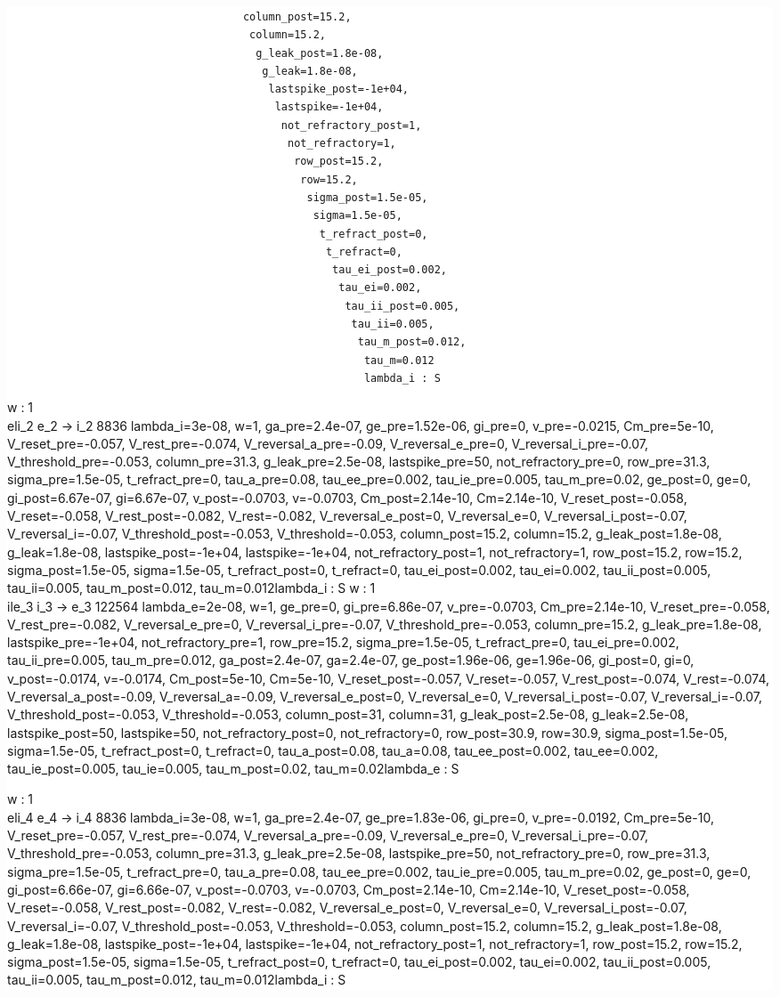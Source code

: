                                          column_post=15.2,
                                          column=15.2,
                                           g_leak_post=1.8e-08,
                                            g_leak=1.8e-08,
                                             lastspike_post=-1e+04,
                                              lastspike=-1e+04,
                                               not_refractory_post=1,
                                                not_refractory=1,
                                                 row_post=15.2,
                                                  row=15.2,
                                                   sigma_post=1.5e-05,
                                                    sigma=1.5e-05,
                                                     t_refract_post=0,
                                                      t_refract=0,
                                                       tau_ei_post=0.002,
                                                        tau_ei=0.002,
                                                         tau_ii_post=0.005,
                                                          tau_ii=0.005,
                                                           tau_m_post=0.012,
                                                            tau_m=0.012
                                                            lambda_i : S
w : 1  
eli_2               e_2 -> i_2          8836           lambda_i=3e-08, w=1, ga_pre=2.4e-07, ge_pre=1.52e-06, gi_pre=0, v_pre=-0.0215, Cm_pre=5e-10, V_reset_pre=-0.057, V_rest_pre=-0.074, V_reversal_a_pre=-0.09, V_reversal_e_pre=0, V_reversal_i_pre=-0.07, V_threshold_pre=-0.053, column_pre=31.3, g_leak_pre=2.5e-08, lastspike_pre=50, not_refractory_pre=0, row_pre=31.3, sigma_pre=1.5e-05, t_refract_pre=0, tau_a_pre=0.08, tau_ee_pre=0.002, tau_ie_pre=0.005, tau_m_pre=0.02, ge_post=0, ge=0, gi_post=6.67e-07, gi=6.67e-07, v_post=-0.0703, v=-0.0703, Cm_post=2.14e-10, Cm=2.14e-10, V_reset_post=-0.058, V_reset=-0.058, V_rest_post=-0.082, V_rest=-0.082, V_reversal_e_post=0, V_reversal_e=0, V_reversal_i_post=-0.07, V_reversal_i=-0.07, V_threshold_post=-0.053, V_threshold=-0.053, column_post=15.2, column=15.2, g_leak_post=1.8e-08, g_leak=1.8e-08, lastspike_post=-1e+04, lastspike=-1e+04, not_refractory_post=1, not_refractory=1, row_post=15.2, row=15.2, sigma_post=1.5e-05, sigma=1.5e-05, t_refract_post=0, t_refract=0, tau_ei_post=0.002, tau_ei=0.002, tau_ii_post=0.005, tau_ii=0.005, tau_m_post=0.012, tau_m=0.012lambda_i : S
w : 1  
ile_3               i_3 -> e_3          122564         lambda_e=2e-08, w=1, ge_pre=0, gi_pre=6.86e-07, v_pre=-0.0703, Cm_pre=2.14e-10, V_reset_pre=-0.058, V_rest_pre=-0.082, V_reversal_e_pre=0, V_reversal_i_pre=-0.07, V_threshold_pre=-0.053, column_pre=15.2, g_leak_pre=1.8e-08, lastspike_pre=-1e+04, not_refractory_pre=1, row_pre=15.2, sigma_pre=1.5e-05, t_refract_pre=0, tau_ei_pre=0.002, tau_ii_pre=0.005, tau_m_pre=0.012, ga_post=2.4e-07, ga=2.4e-07, ge_post=1.96e-06, ge=1.96e-06, gi_post=0, gi=0, v_post=-0.0174, v=-0.0174, Cm_post=5e-10, Cm=5e-10, V_reset_post=-0.057, V_reset=-0.057, V_rest_post=-0.074, V_rest=-0.074, V_reversal_a_post=-0.09, V_reversal_a=-0.09, V_reversal_e_post=0, V_reversal_e=0, V_reversal_i_post=-0.07, V_reversal_i=-0.07, V_threshold_post=-0.053, V_threshold=-0.053, column_post=31, column=31, g_leak_post=2.5e-08, g_leak=2.5e-08, lastspike_post=50, lastspike=50, not_refractory_post=0, not_refractory=0, row_post=30.9, row=30.9, sigma_post=1.5e-05, sigma=1.5e-05, t_refract_post=0, t_refract=0, tau_a_post=0.08, tau_a=0.08, tau_ee_post=0.002, tau_ee=0.002, tau_ie_post=0.005, tau_ie=0.005, tau_m_post=0.02, tau_m=0.02lambda_e : S

w : 1  
eli_4               e_4 -> i_4          8836           lambda_i=3e-08, w=1, ga_pre=2.4e-07, ge_pre=1.83e-06, gi_pre=0, v_pre=-0.0192, Cm_pre=5e-10, V_reset_pre=-0.057, V_rest_pre=-0.074, V_reversal_a_pre=-0.09, V_reversal_e_pre=0, V_reversal_i_pre=-0.07, V_threshold_pre=-0.053, column_pre=31.3, g_leak_pre=2.5e-08, lastspike_pre=50, not_refractory_pre=0, row_pre=31.3, sigma_pre=1.5e-05, t_refract_pre=0, tau_a_pre=0.08, tau_ee_pre=0.002, tau_ie_pre=0.005, tau_m_pre=0.02, ge_post=0, ge=0, gi_post=6.66e-07, gi=6.66e-07, v_post=-0.0703, v=-0.0703, Cm_post=2.14e-10, Cm=2.14e-10, V_reset_post=-0.058, V_reset=-0.058, V_rest_post=-0.082, V_rest=-0.082, V_reversal_e_post=0, V_reversal_e=0, V_reversal_i_post=-0.07, V_reversal_i=-0.07, V_threshold_post=-0.053, V_threshold=-0.053, column_post=15.2, column=15.2, g_leak_post=1.8e-08, g_leak=1.8e-08, lastspike_post=-1e+04, lastspike=-1e+04, not_refractory_post=1, not_refractory=1, row_post=15.2, row=15.2, sigma_post=1.5e-05, sigma=1.5e-05, t_refract_post=0, t_refract=0, tau_ei_post=0.002, tau_ei=0.002, tau_ii_post=0.005, tau_ii=0.005, tau_m_post=0.012, tau_m=0.012lambda_i : S
